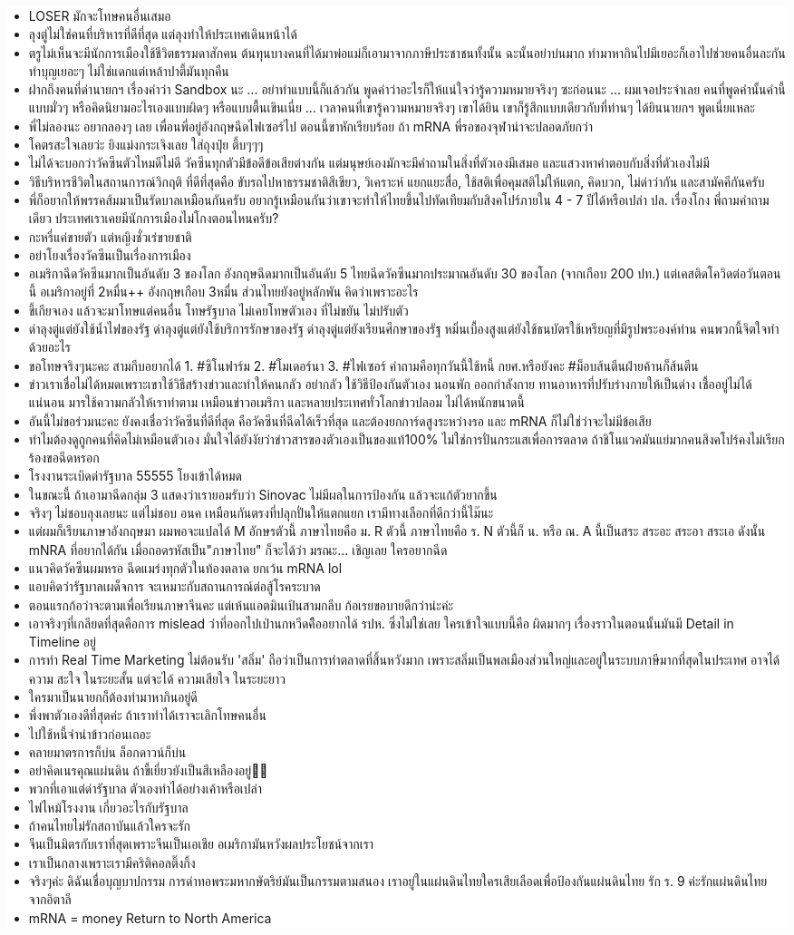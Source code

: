- LOSER มักจะโทษคนอื่นเสมอ
- ลุงตู่ไม่ใช่คนที่บริหารที่ดีที่สุด แต่ลุงทำให้ประเทศเดินหน้าได้
- ตรูไม่เห็นจะมีนักการเมืองใช้ชีวิตธรรมดาสักคน ต้นทุนบางคนที่ได้มาพ่อแม่ก็เอามาจากภาษีประชาชนทั้งนั้น ฉะนั้นอย่าบ่นมาก ทำมาหากินไปมีเยอะก็เอาไปช่วยคนอื่นละกันทำบุญเยอะๆ ไม่ใช่แดกแต่เหล้าปาตี้มันทุกคืน
- ฝากถึงคนที่ด่านายกฯ เรื่องคำว่า Sandbox นะ ... อย่าทำแบบนี้ก็แล้วกัน พูดคำว่าอะไรก็ให้แน่ใจว่ารู้ความหมายจริงๆ ซะก่อนนะ ... ผมเจอประจำเลย คนที่พูดคำนั้นคำนี้แบบมั่วๆ หรือคิดนิยามอะไรเองแบบผิดๆ หรือแบบตื้นเขินเนี่ย ... เวลาคนที่เขารู้ความหมายจริงๆ เขาได้ยิน เขาก็รู้สึกแบบเดียวกับที่ท่านๆ ได้ยินนายกฯ พูดเนี่ยแหละ
- พี่ไม่ลองนะ อยากลองๆ เลย เพื่อนพี่อยู่อังกฤษฉีดไฟเซอร์ไป ตอนนี้ขาหักเรียบร้อย ถ้า mRNA พี่รอของจุฬาน่าจะปลอดภัยกว่า
- โคตรสะใจเลยว่ะ ยิงแม่งกระเจิงเลย ใส่ถุงปุ๋ย ตึ้บๆๆๆ
- ไม่ได้จะบอกว่าวัคซีนตัวไหมดีไม่ดี วัคซีนทุกตัวมีข้อดีข้อเสียต่างกัน แต่มนุษย์เองมักจะมีคำถามในสิ่งที่ตัวเองมีเสมอ และแสวงหาคำตอบกับสิ่งที่ตัวเองไม่มี
- วิธีบริหารชีวิตในสถานการณ์วิกฤติ ที่ดีที่สุดคือ ขับรถไปหาธรรมชาติสีเขียว, วิเคราะห์ แยกแยะสื่อ, ใช้สติเพื่อคุมสติไม่ให้แตก, คิดบวก, ไม่ด่าว่ากัน และสามัคคีกันครับ
- พี่ก็อยากให้พรรคส้มมาเป็นรัดบาลเหมือนกันครับ อยากรู้เหมือนกันว่าเขาจะทำให้ไทยขึ้นไปทัดเทียมกับสิงคโปร์ภายใน 4 - 7 ปีได้หรือเปล่า ปล. เรื่องโกง พี่ถามคำถามเดียว ประเทศเราเคยมีนักการเมืองไม่โกงตอนไหนครับ?
- กะหรี่แค่ขายตัว แต่หญิงชั่วเร่ขายชาติ
- อย่าโยงเรื่องวัคซีนเป็นเรื่องการเมือง
- อเมริกาฉีดวัคซีนมากเป็นอันดับ 3 ของโลก อังกฤษฉีดมากเป็นอันดับ 5 ไทยฉีดวัคซีนมากประมาณอันดับ 30 ของโลก (จากเกือบ 200 ปท.) แต่เคสติดโควิดต่อวันตอนนี้ อเมริกาอยู่ที่ 2หมื่น++ อังกฤษเกือบ 3หมื่น ส่วนไทยยังอยู่หลักพัน คิดว่าเพราะอะไร
- ขี้เกียจเอง แล้วจะมาโทษแต่คนอื่น โทษรัฐบาล ไม่เคยโทษตัวเอง ที่ไม่ขยัน ไม่ปรับตัว
- ด่าลุงตู่แต่ยังใช้น้ำไฟของรัฐ ด่าลุงตู่แต่ยังใช้บริการรักษาของรัฐ ด่าลุงตู่แต่ยังเรียนศึกษาของรัฐ หมิ่นเบื้องสูงแต่ยังใช้ธนบัตรใช้เหรียญที่มีรูปพระองค์ท่าน คนพวกนี้จิตใจทำด้วยอะไร
- ขอโทษจริงๆนะคะ สามกีบอยากได้ 1. #ซิโนฟาร์ม 2. #โมเดอร์นา 3. #ไฟเซอร์ คำถามคือทุกวันนี้ใช้หนี้ กยศ.หรือยังคะ #ม็อบส้นตีนฝ่ายค้านก็ส้นตีน
- ข่าวเราเชื่อไม่ได้หมดเพราะเขาใช้วิธีสร้างข่าวและทำให้คนกลัว อย่ากลัว ใช้วิธีป้องกันตัวเอง นอนพัก ออกกำลังกาย ทานอาหารที่ปรับร่างกายให้เป็นด่าง เชื้ออยู่ไม่ได้แน่นอน มารใช้ความกลัวให้เราทำตาม เหมือนข่าวอเมริกา และหลายประเทศทั่วโลกข่าวปลอม ไม่ได้หนักขนาดนี้
- อันนี้ไม่ขอร่วมนะคะ ยังคงเชื่อว่าวัคซีนที่ดีที่สุด คือวัคซีนที่ฉีดได้เร็วที่สุด และต้องยกการ์ดสูงระหว่างรอ และ mRNA ก็ไม่ใช่ว่าจะไม่มีข้อเสีย
- ทำไมต้องดูถูกคนที่คิดไม่เหมือนตัวเอง มั่นใจได้ยังงัยว่าข่าวสารของตัวเองเป็นของแท้100% ไม่ใช่การปั่นกระแสเพื่อการตลาด ถ้าชิโนแวคมันแย่มากคนสิงคโปร์คงไม่เรียกร้องขอฉีดหรอก
- โรงงานระเบิดด่ารัฐบาล 55555 โยงเข้าได้หมด
- ในขณะนี้ ถ้าเอามาฉีดกลุ่ม 3 แสดงว่าเรายอมรับว่า Sinovac ไม่มีผลในการป้องกัน แล้วจะแก้ตัวยากขึ้น
- จริงๆ ไม่ชอบลุงเลยนะ แต่ไม่ชอบ อนค เหมือนกันตรงที่ปลุกปั่นให้แตกแยก เรามีทางเลือกที่ดีกว่านี้ไม๊นะ
- แต่ผมก็เรียนภาษาอังกฤษมา ผมพอจะแปลได้ M อักษรตัวนี้ ภาษาไทยคือ ม. R ตัวนี้ ภาษาไทยคือ ร. N ตัวนี้ก็ น. หรือ ณ. A นี้เป็นสระ สระอะ สระอา สระเอ ดังนั้น mNRA ที่อยากได้กัน เมื่อถอดรหัสเป็น"ภาษาไทย" ก็จะได้ว่า มรณะ... เชิญเลย ใครอยากฉีด
- แนวคิดวัคซีนผมหรอ ฉีดแมร่งทุกตัวในท้องตลาด ยกเว้น mRNA lol
- แอบคิดว่ารัฐบาลเผด็จการ จะเหมาะกับสถานการณ์ต่อสู้โรคระบาด
- ตอนแรกก้อว่าจะตามเพื่อเรียนภาษาจีนคะ แต่เห้นแอตมินเป้นสามกลีบ ก้อเรยขอบายดีกว่าน่ะค่ะ
- เอาจริงๆที่เกลียดที่สุดคือการ mislead ว่าที่ออกไปเป่านกหวีดคืิออยากได้ รปห. ซึ่งไม่ใช่เลย ใครเข้าใจแบบนี้คือ ผิดมากๆ เรื่องราวในตอนนั้นมันมี Detail in Timeline อยู่
- การทำ Real Time Marketing ไม่ต้อนรับ 'สลิ่ม' ถือว่าเป็นการทำตลาดที่สิ้นหวังมาก เพราะสลิ่มเป็นพลเมืองส่วนใหญ่และอยู่ในระบบภาษีมากที่สุดในประเทศ อาจได้ความ สะใจ ในระยะสั้น แต่จะได้ ความเสียใจ ในระยะยาว
- ใครมาเป็นนายกก็ต้องทำมาหากินอยู่ดี
- พึ่งพาตัวเองดีที่สุดค่ะ ถ้าเราทำได้เราจะเลิกโทษคนอื่น
- ไปใช้หนี้จำนำข้าวก่อนเถอะ
- คลายมาตรการก็บ่น ล็อกดาวน์ก็บ่น
- อย่าคิดเนรคุณแผ่นดิน ถ้าขี้เยี่ยวยังเป็นสีเหลืองอยู่💛👏
- พวกที่เอาแต่ด่ารัฐบาล ตัวเองทำได้อย่างเค้าหรือเปล่า
- ไฟไหม้โรงงาน เกี่ยวอะไรกับรัฐบาล
- ถ้าคนไทยไม่รักสถาบันแล้วใครจะรัก
- จีนเป็นมิตรกับเราที่สุดเพราะจีนเป็นเอเชีย อเมริกามันหวังผลประโยชน์จากเรา
- เราเป็นกลางเพราะเรามีคริติคอลติ๊งกิ้ง
- จริงๆค่ะ ดิฉันเชื่อบุญบาปกรรม การด่าทอพระมหากษัตริย์มันเป็นกรรมตามสนอง เราอยู่ในแผ่นดินไทยใครเสียเลือดเพื่อป้องกันแผ่นดินไทย รัก ร. 9 ค่ะรักแผ่นดินไทย จากอิตาลี
- mRNA = money Return to North America